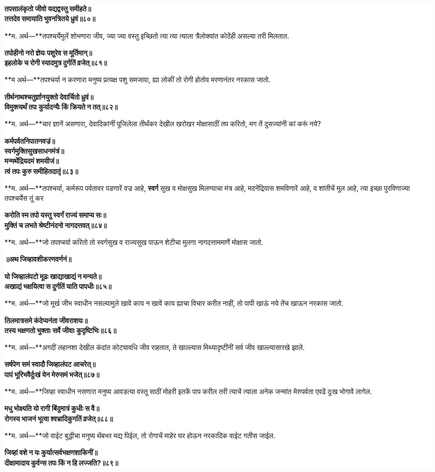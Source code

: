 **तपसालंकृतो जीवो यद्यद्वस्तु समीहते॥  
तत्तदेव समायाति भुवनत्रितये ध्रुवं॥८०॥**

 **म. अर्थ—**तपश्चर्येमुलें शोभणारा जीव, ज्या ज्या वस्तु इच्छितो त्या त्या त्याला त्रैलोक्यांत कोठेंही असल्या तरी मिलतात.

**तपोहीनो नरो ज्ञेयः पशुरेव स मूर्तिमान्॥  
इहलोके च रोगी स्यादमुत्र दुर्गतिं व्रजेत्॥८१॥**

 **म अर्थ—**तपश्चर्या न करणारा मनुष्य प्रत्यक्ष पशु समजावा, ह्या लोकीं तो रोगी होतोव मरणानंतर नरकास जातो.

**तीर्थनाथश्चतुर्ज्ञानयुक्तो देवार्चितो ध्रुवं॥  
विमुक्त्यर्थं तपः कुर्यादन्यैः किं क्रियते न तत्॥८२॥**

 **म. अर्थ—**चार ज्ञानें असणारा, देवादिकांनीं पूजिलेला तीर्थंकर देखील खरोखर मोक्षासाठीं तप करितो, मग तें दुसज्यांनी कां करूं नये?

**कर्मपर्वतनिपातनवज्रं॥  
स्वर्गमुक्तिसुखसाधनमंत्रं॥  
मन्मथेंद्रियदमं शमयीजं॥  
त्वं तपः कुरु समीहितदातृं॥८३॥**

 **म. अर्थ—**तपश्चर्या, कर्मरूप पर्वतावर पडणारें वज्र आहे, **स्वर्ग** सुख व मोक्षसुख मिलण्याचा मंत्र आहे, मदनेंद्रियास शमविणारें आहे, व शांतीचें मूल आहे, त्या इच्छा पुरविणाज्या तपश्चर्येस तूं कर

**करोति स्म तपो यस्तु स्वर्गं राज्यं समाप्य सः॥  
मुक्तिं च लभते श्रेष्टीनंदनो नागदत्तवत्॥८४॥**

 **म. अर्थ—**जो तपश्चर्या करितो तो स्वर्गसुख व राज्यसुख पाऊन शेटीचा मुलगा नागदत्ताममार्णे मोक्षास जातो.

**॥अथ जिव्हावशीकरणवर्णनं॥**

**यो जिव्हालंपटो मूढः खाद्याखाद्यं न मन्यते॥  
अखाद्यं भक्षयित्वा स दुर्गतिं याति पापधीः॥८५॥**

 **म. अर्थ—**जो मूर्ख जीभ स्वाधीन नसल्यामुले खावें काय न खावें काय ह्याचा विचार करीत नाहीं, तो पापी खाऊं नये तेंच खाऊन नरकास जातो.

**तिलमात्रसमे कंदेप्यनंता जीवराशयः॥  
तस्य भक्षणतो भुक्ताः सर्वे जीवाः कुदृष्टिभिः॥८६॥**

 **म. अर्थ—**अगदीं लहानशा देखील कंदांत कोट्यावधि जीव राहतात, ते खाल्ल्यास मिथ्यादृष्टींनीं सर्व जीव खाल्ल्यासारखे झाले.

**सर्षपेण समं स्वादौ जिव्हालंपट आचरेत्॥  
पापं भूरिभवैर्दुःखं येन मेरुसमं भजेत्॥८७॥**

 **म. अर्थ—**जिव्हा स्वाधीन नसणारा मनुष्य आवडत्या वस्तू साठीं मोहरी इतकें पाप करील तरी त्याचें त्याला अनेक जन्मांत मेरुपर्वता एवढें दुःख भोगावें लागेल.

**मधु भोक्ष्यति यो रागी बिंदुमात्रं कुधीः स वै॥  
रोगस्य भाजनं भूत्वा श्वभ्रादिकुगतिं व्रजेत्॥८८॥**

 **म. अर्थ—**जो वाईट बुद्धीचा मनुष्य थेंबभर मद्य पिईल, तो रोगाचें माहेर घर होऊन नरकादिक वाईट गतीस जाईल.

**जिव्हां वशे न यः कुर्यात्सर्वभक्षणशाकिनीं॥  
दीक्षामादाय कुर्वन्स तपः किं न हि लज्जति?॥८९॥**
